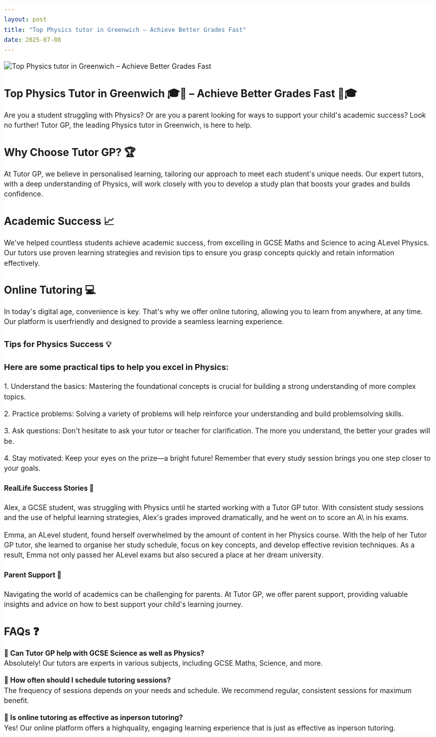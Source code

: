 ```yaml
---
layout: post
title: "Top Physics tutor in Greenwich – Achieve Better Grades Fast"
date: 2025-07-08
---
```


<img src="https://tutorgp.github.io/blogs/images/Top Physics tutor in Greenwich  Achieve Better Grades Fast.jpg" alt="Top Physics tutor in Greenwich – Achieve Better Grades Fast" width="960" height="570">

<h2>Top Physics Tutor in Greenwich 🎓🚀 – Achieve Better Grades Fast 🚀🎓</h2>
<p>Are you a student struggling with Physics? Or are you a parent looking for ways to support your child's academic success? Look no further! Tutor GP, the leading Physics tutor in Greenwich, is here to help.</p>
<h2>Why Choose Tutor GP? 🏆</h2>
<p>At Tutor GP, we believe in personalised learning, tailoring our approach to meet each student's unique needs. Our expert tutors, with a deep understanding of Physics, will work closely with you to develop a study plan that boosts your grades and builds confidence.</p>
<h2>Academic Success 📈</h2>
<p>We've helped countless students achieve academic success, from excelling in GCSE Maths and Science to acing ALevel Physics. Our tutors use proven learning strategies and revision tips to ensure you grasp concepts quickly and retain information effectively.</p>
<h2>Online Tutoring 💻</h2>
<p>In today's digital age, convenience is key. That's why we offer online tutoring, allowing you to learn from anywhere, at any time. Our platform is userfriendly and designed to provide a seamless learning experience.</p>
<h3>Tips for Physics Success 💡</h3>
<h3>Here are some practical tips to help you excel in Physics:</h3>
<p>1. Understand the basics: Mastering the foundational concepts is crucial for building a strong understanding of more complex topics.</p>
<p>2. Practice problems: Solving a variety of problems will help reinforce your understanding and build problemsolving skills.</p>
<p>3. Ask questions: Don't hesitate to ask your tutor or teacher for clarification. The more you understand, the better your grades will be.</p>
<p>4. Stay motivated: Keep your eyes on the prize—a bright future! Remember that every study session brings you one step closer to your goals.</p>
<h4>RealLife Success Stories 🌟</h4>
<p>Alex, a GCSE student, was struggling with Physics until he started working with a Tutor GP tutor. With consistent study sessions and the use of helpful learning strategies, Alex's grades improved dramatically, and he went on to score an A\ in his exams.</p>
<p>Emma, an ALevel student, found herself overwhelmed by the amount of content in her Physics course. With the help of her Tutor GP tutor, she learned to organise her study schedule, focus on key concepts, and develop effective revision techniques. As a result, Emma not only passed her ALevel exams but also secured a place at her dream university.</p>
<h4>Parent Support 🤝</h4>
<p>Navigating the world of academics can be challenging for parents. At Tutor GP, we offer parent support, providing valuable insights and advice on how to best support your child's learning journey.</p>
<h2>FAQs ❓</h2>
<ul style="list-style-type: none; padding-left: 0;">
<li><strong>🤔 Can Tutor GP help with GCSE Science as well as Physics?</strong></li>
<li>Absolutely! Our tutors are experts in various subjects, including GCSE Maths, Science, and more.</li>
</ul>
<ul style="list-style-type: none; padding-left: 0;">
<li><strong>🤔 How often should I schedule tutoring sessions?</strong></li>
<li>The frequency of sessions depends on your needs and schedule. We recommend regular, consistent sessions for maximum benefit.</li>
</ul>
<ul style="list-style-type: none; padding-left: 0;">
<li><strong>🤔 Is online tutoring as effective as inperson tutoring?</strong></li>
<li>Yes! Our online platform offers a highquality, engaging learning experience that is just as effective as inperson tutoring.</li>
</ul>